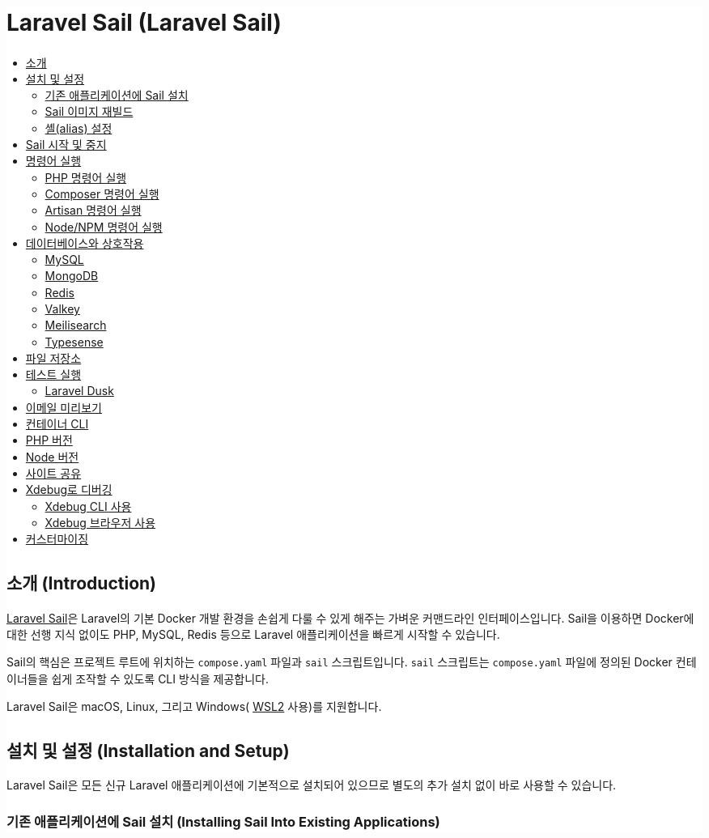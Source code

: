 # Laravel Sail (Laravel Sail)

- [소개](#introduction)
- [설치 및 설정](#installation)
    - [기존 애플리케이션에 Sail 설치](#installing-sail-into-existing-applications)
    - [Sail 이미지 재빌드](#rebuilding-sail-images)
    - [셸(alias) 설정](#configuring-a-shell-alias)
- [Sail 시작 및 중지](#starting-and-stopping-sail)
- [명령어 실행](#executing-sail-commands)
    - [PHP 명령어 실행](#executing-php-commands)
    - [Composer 명령어 실행](#executing-composer-commands)
    - [Artisan 명령어 실행](#executing-artisan-commands)
    - [Node/NPM 명령어 실행](#executing-node-npm-commands)
- [데이터베이스와 상호작용](#interacting-with-sail-databases)
    - [MySQL](#mysql)
    - [MongoDB](#mongodb)
    - [Redis](#redis)
    - [Valkey](#valkey)
    - [Meilisearch](#meilisearch)
    - [Typesense](#typesense)
- [파일 저장소](#file-storage)
- [테스트 실행](#running-tests)
    - [Laravel Dusk](#laravel-dusk)
- [이메일 미리보기](#previewing-emails)
- [컨테이너 CLI](#sail-container-cli)
- [PHP 버전](#sail-php-versions)
- [Node 버전](#sail-node-versions)
- [사이트 공유](#sharing-your-site)
- [Xdebug로 디버깅](#debugging-with-xdebug)
  - [Xdebug CLI 사용](#xdebug-cli-usage)
  - [Xdebug 브라우저 사용](#xdebug-browser-usage)
- [커스터마이징](#sail-customization)

<a name="introduction"></a>
## 소개 (Introduction)

[Laravel Sail](https://github.com/laravel/sail)은 Laravel의 기본 Docker 개발 환경을 손쉽게 다룰 수 있게 해주는 가벼운 커맨드라인 인터페이스입니다. Sail을 이용하면 Docker에 대한 선행 지식 없이도 PHP, MySQL, Redis 등으로 Laravel 애플리케이션을 빠르게 시작할 수 있습니다.

Sail의 핵심은 프로젝트 루트에 위치하는 `compose.yaml` 파일과 `sail` 스크립트입니다. `sail` 스크립트는 `compose.yaml` 파일에 정의된 Docker 컨테이너들을 쉽게 조작할 수 있도록 CLI 방식을 제공합니다.

Laravel Sail은 macOS, Linux, 그리고 Windows( [WSL2](https://docs.microsoft.com/en-us/windows/wsl/about) 사용)를 지원합니다.

<a name="installation"></a>
## 설치 및 설정 (Installation and Setup)

Laravel Sail은 모든 신규 Laravel 애플리케이션에 기본적으로 설치되어 있으므로 별도의 추가 설치 없이 바로 사용할 수 있습니다.

<a name="installing-sail-into-existing-applications"></a>
### 기존 애플리케이션에 Sail 설치 (Installing Sail Into Existing Applications)
